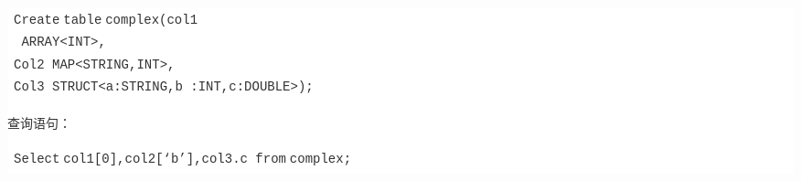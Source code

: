 <div style="border:0px;vertical-align:baseline;color:rgb(51,51,51);font-family:Helvetica, Arial;line-height:21px;">
<div style="border:0px;font-size:14px;font:inherit;vertical-align:baseline;">
<div style="border:0px;font-size:14px;font:inherit;vertical-align:baseline;">
<table style="border:0px;font-size:.92857em;font:inherit;vertical-align:baseline;border-collapse:collapse;border-spacing:0px;"><tbody style="border:0px;font-size:13px;font:inherit;vertical-align:baseline;"><tr style="border:0px;font-size:13px;font:inherit;vertical-align:baseline;"><td style="border:0px;font-size:13px;font:inherit;vertical-align:top;">
<div style="border:0px;font-size:13px;font:inherit;vertical-align:baseline;">
<div style="border:0px;font-size:13px;font:inherit;vertical-align:baseline;">
<code style="border:0px;font-size:.875em;font:inherit;vertical-align:baseline;line-height:1.75em;font-family:'Courier New', Courier, monospace;">Create</code> <code style="border:0px;font-size:.875em;font:inherit;vertical-align:baseline;line-height:1.75em;font-family:'Courier New', Courier, monospace;">table</code> <code style="border:0px;font-size:.875em;font:inherit;vertical-align:baseline;line-height:1.75em;font-family:'Courier New', Courier, monospace;">complex(col1
 ARRAY&lt;</code><code style="border:0px;font-size:.875em;font:inherit;vertical-align:baseline;line-height:1.75em;font-family:'Courier New', Courier, monospace;">INT</code><code style="border:0px;font-size:.875em;font:inherit;vertical-align:baseline;line-height:1.75em;font-family:'Courier New', Courier, monospace;">&gt;,</code></div>
<div style="border:0px;font-size:13px;font:inherit;vertical-align:baseline;">
<code style="border:0px;font-size:.875em;font:inherit;vertical-align:baseline;line-height:1.75em;font-family:'Courier New', Courier, monospace;">Col2 MAP&lt;STRING,</code><code style="border:0px;font-size:.875em;font:inherit;vertical-align:baseline;line-height:1.75em;font-family:'Courier New', Courier, monospace;">INT</code><code style="border:0px;font-size:.875em;font:inherit;vertical-align:baseline;line-height:1.75em;font-family:'Courier New', Courier, monospace;">&gt;,</code></div>
<div style="border:0px;font-size:13px;font:inherit;vertical-align:baseline;">
<code style="border:0px;font-size:.875em;font:inherit;vertical-align:baseline;line-height:1.75em;font-family:'Courier New', Courier, monospace;">Col3 STRUCT&lt;a:STRING,b :</code><code style="border:0px;font-size:.875em;font:inherit;vertical-align:baseline;line-height:1.75em;font-family:'Courier New', Courier, monospace;">INT</code><code style="border:0px;font-size:.875em;font:inherit;vertical-align:baseline;line-height:1.75em;font-family:'Courier New', Courier, monospace;">,c:</code><code style="border:0px;font-size:.875em;font:inherit;vertical-align:baseline;line-height:1.75em;font-family:'Courier New', Courier, monospace;">DOUBLE</code><code style="border:0px;font-size:.875em;font:inherit;vertical-align:baseline;line-height:1.75em;font-family:'Courier New', Courier, monospace;">&gt;);</code></div>
</div>
</td>
</tr></tbody></table></div>
</div>
</div>
<p style="border:0px;vertical-align:baseline;color:rgb(51,51,51);font-family:Helvetica, Arial;line-height:21px;">
查询语句：</p>
<div style="border:0px;vertical-align:baseline;color:rgb(51,51,51);font-family:Helvetica, Arial;line-height:21px;">
<div style="border:0px;font-size:14px;font:inherit;vertical-align:baseline;">
<div style="border:0px;font-size:14px;font:inherit;vertical-align:baseline;">
<table style="border:0px;font-size:.92857em;font:inherit;vertical-align:baseline;border-collapse:collapse;border-spacing:0px;"><tbody style="border:0px;font-size:13px;font:inherit;vertical-align:baseline;"><tr style="border:0px;font-size:13px;font:inherit;vertical-align:baseline;"><td style="border:0px;font-size:13px;font:inherit;vertical-align:top;">
<div style="border:0px;font-size:13px;font:inherit;vertical-align:baseline;">
<div style="border:0px;font-size:13px;font:inherit;vertical-align:baseline;">
<code style="border:0px;font-size:.875em;font:inherit;vertical-align:baseline;line-height:1.75em;font-family:'Courier New', Courier, monospace;">Select</code> <code style="border:0px;font-size:.875em;font:inherit;vertical-align:baseline;line-height:1.75em;font-family:'Courier New', Courier, monospace;">col1[0],col2[‘b’],col3.c </code><code style="border:0px;font-size:.875em;font:inherit;vertical-align:baseline;line-height:1.75em;font-family:'Courier New', Courier, monospace;">from</code> <code style="border:0px;font-size:.875em;font:inherit;vertical-align:baseline;line-height:1.75em;font-family:'Courier New', Courier, monospace;">complex;</code></div>
</div>
</td>
</tr></tbody></table></div>
</div>